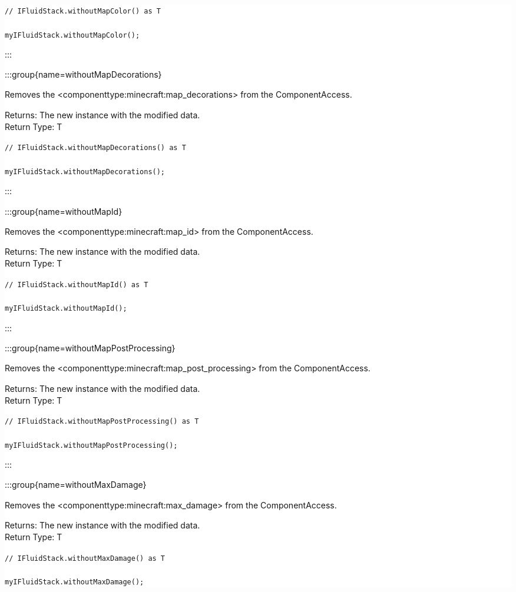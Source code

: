 ```zenscript
// IFluidStack.withoutMapColor() as T

myIFluidStack.withoutMapColor();
```

:::

:::group{name=withoutMapDecorations}

Removes the &lt;componenttype:minecraft:map_decorations&gt; from the ComponentAccess.

Returns: The new instance with the modified data.  
Return Type: T

```zenscript
// IFluidStack.withoutMapDecorations() as T

myIFluidStack.withoutMapDecorations();
```

:::

:::group{name=withoutMapId}

Removes the &lt;componenttype:minecraft:map_id&gt; from the ComponentAccess.

Returns: The new instance with the modified data.  
Return Type: T

```zenscript
// IFluidStack.withoutMapId() as T

myIFluidStack.withoutMapId();
```

:::

:::group{name=withoutMapPostProcessing}

Removes the &lt;componenttype:minecraft:map_post_processing&gt; from the ComponentAccess.

Returns: The new instance with the modified data.  
Return Type: T

```zenscript
// IFluidStack.withoutMapPostProcessing() as T

myIFluidStack.withoutMapPostProcessing();
```

:::

:::group{name=withoutMaxDamage}

Removes the &lt;componenttype:minecraft:max_damage&gt; from the ComponentAccess.

Returns: The new instance with the modified data.  
Return Type: T

```zenscript
// IFluidStack.withoutMaxDamage() as T

myIFluidStack.withoutMaxDamage();
```
